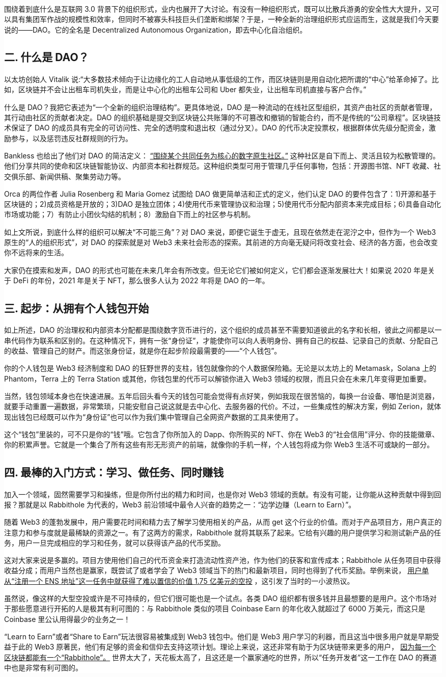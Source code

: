围绕着到底什么是互联网 3.0 背景下的组织形式，业内也展开了大讨论。有没有一种组织形式，既可以比散兵游勇的安全性大大提升，又可以具有集团军作战的规模性和效率，但同时不被寡头科技巨头们垄断和绑架？于是，一种全新的治理组织形式应运而生，这就是我们今天要说的——DAO。它的全名是 Decentralized Autonomous Organization，即去中心化自治组织。

## 二. 什么是 DAO？

以太坊创始人 Vitalik 说:“大多数技术倾向于让边缘化的工人自动地从事低级的工作，而区块链则是用自动化把所谓的“中心”给革命掉了。比如，区块链并不会让出租车司机失业，而是让中心化的出租车公司和 Uber 都失业，让出租车司机直接与客户合作。”

什么是 DAO？我把它表述为“一个全新的组织治理结构”。更具体地说，DAO 是一种流动的在线社区型组织，其资产由社区的贡献者管理，其行动由社区的贡献者决定。DAO 的组织基础是提交到区块链公共账簿的不可篡改和撤销的智能合约，而不是传统的“公司章程”。区块链技术保证了 DAO 的成员具有完全的可访问性、完全的透明度和退出权（通过分叉）。DAO 的代币决定投票权，根据群体优先级分配资金，激励参与，以及惩罚违反社群规则的行为。

Bankless 也给出了他们对 DAO 的简洁定义： [“围绕某个共同任务为核心的数字原生社区。”](https://orca.mirror.xyz/WVB26-PtNp8D_7A7DXNPhnOMEHnPrEP2NgJc0nRAqwo) 这种社区是自下而上、灵活且较为松散管理的。他们分享共同的使命和区块链智能协议、内部资本和社群规范。这种组织类型可用于管理几乎任何事物，包括：开源图书馆、NFT 收藏、社交俱乐部、新闻供稿、聚集劳动力等。

Orca 的两位作者 Julia Rosenberg 和 Maria Gomez 试图给 DAO 做更简单洁和正式的定义，他们认定 DAO 的要件包含了：1)开源和基于区块链的；2)成员资格是开放的；3)DAO 是独立团体；4)使用代币来管理协议和治理；5)使用代币分配内部资本来完成目标；6)具备自动化市场或功能；7）有防止小团伙勾结的机制；8）激励自下而上的社区参与机制。

如上文所说，到底什么样的组织可以解决“不可能三角”？对 DAO 来说，即便它诞生于虚无，且现在依然走在泥泞之中，但作为一个 Web3 原生的“人的组织形式”，对 DAO 的探索就是对 Web3 未来社会形态的探索。其前进的方向毫无疑问将改变社会、经济的各方面，也会改变你不远将来的生活。

大家仍在摸索和发声，DAO 的形式也可能在未来几年会有所改变。但无论它们被如何定义，它们都会逐渐发展壮大！如果说 2020 年是关于 DeFi 的年份，2021 年是关于 NFT，那么很多人认为 2022 年将是 DAO 的一年。

## 三. 起步：从拥有个人钱包开始

如上所述，DAO 的治理权和内部资本分配都是围绕数字货币进行的，这个组织的成员甚至不需要知道彼此的名字和长相，彼此之间都是以一串代码作为联系和区别的。在这种情况下，拥有一张“身份证”，才能使你可以向人表明身份、拥有自己的权益、记录自己的贡献、分配自己的收益、管理自己的财产。而这张身份证，就是你在起步阶段最需要的——“个人钱包”。

你的个人钱包是 Web3 经济制度和 DAO 的狂野世界的支柱，钱包就像你的个人数据保险箱。无论是以太坊上的 Metamask，Solana 上的 Phantom，Terra 上的 Terra Station 或其他，你钱包里的代币可以解锁你进入 Web3 领域的权限，而且只会在未来几年变得更加重要。

当然，钱包领域本身也在快速进展。五年后回头看今天的钱包可能会觉得有点好笑，例如我现在很苦恼的，每换一台设备、哪怕是浏览器，就要手动重置一遍数据，非常繁琐，只能安慰自己说这就是去中心化、去服务器的代价。不过，一些集成性的解决方案，例如 Zerion，就体现出钱包已经既可以作为“身份证”也可以作为我们集中管理自己全网资产数据的工具来使用了。

这个“钱包”里装的，可不只是你的“钱”哦。它包含了你所加入的 Dapp、你所购买的 NFT、你在 Web3 的“社会信用”评分、你的技能徽章、你的积累声誉。它就是一个集合了所有这些有形无形资产的前端，就像你的手机一样，个人钱包将成为你 Web3 生活不可或缺的一部分。

## 四. 最棒的入门方式：学习、做任务、同时赚钱

加入一个领域，固然需要学习和操练，但是你所付出的精力和时间，也是你对 Web3 领域的贡献。有没有可能，让你能从这种贡献中得到回报？那就是以 Rabbithole 为代表的，Web3 前沿领域中最令人兴奋的趋势之一：“边学边赚（Learn to Earn）”。

随着 Web3 的蓬勃发展中，用户需要花时间和精力去了解学习使用相关的产品，从而 get 这个行业的价值。而对于产品项目方，用户真正的注意力和参与度就是最稀缺的资源之一。有了这两方的需求，Rabbithole 就将其联系了起来。它给有兴趣的用户提供学习和测试新产品的任务，用户一旦完成相应的学习和任务，就可以获得该产品的代币奖励。

这对大家来说是多赢的。项目方使用他们自己的代币资金来打造流动性资产池，作为他们的获客和宣传成本；Rabbithole 从任务项目中获得收益分成；而用户当然也是赢家，既尝试了或者学会了 Web3 领域当下的热门和最新项目，同时也得到了代币奖励。举例来说， [用户单从“注册一个 ENS 地址”这一任务中就获得了难以置信的价值 1.75 亿美元的空投](https://twitter.com/Flynnjamm/status/1457878625626251266?s=20) ，这引发了当时的一小波热议。

虽然说，像这样的大型空投或许是不可持续的，但它们很可能也是一个试点。各类 DAO 组织都有很多钱并且最想要的是用户。这个市场对于那些愿意进行开拓的人是极其有利可图的：与 Rabbithole 类似的项目 Coinbase Earn 的年化收入就超过了 6000 万美元，而这只是 Coinbase 里公认用得最少的业务之一！

“Learn to Earn”或者“Share to Earn”玩法很容易被集成到 Web3 钱包中。他们是 Web3 用户学习的利器，而且这当中很多用户就是早期受益于此的 Web3 原著民，他们有足够的资金和信仰去支持这项计划。理论上来说，这还非常有助于为区块链带来更多的用户， [因为每一个区块链都能有一个“Rabbithole”。](https://twitter.com/stablekwon/status/1448141599276343296?s=21) 世界太大了，天花板太高了，且这还是一个赢家通吃的世界，所以“任务开发者”这一工作在 DAO 的赛道中也是非常有利可图的。
